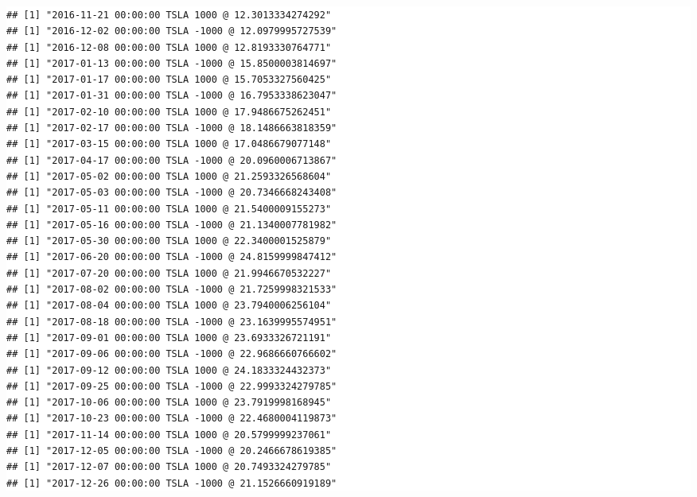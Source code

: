     ## [1] "2016-11-21 00:00:00 TSLA 1000 @ 12.3013334274292"
    ## [1] "2016-12-02 00:00:00 TSLA -1000 @ 12.0979995727539"
    ## [1] "2016-12-08 00:00:00 TSLA 1000 @ 12.8193330764771"
    ## [1] "2017-01-13 00:00:00 TSLA -1000 @ 15.8500003814697"
    ## [1] "2017-01-17 00:00:00 TSLA 1000 @ 15.7053327560425"
    ## [1] "2017-01-31 00:00:00 TSLA -1000 @ 16.7953338623047"
    ## [1] "2017-02-10 00:00:00 TSLA 1000 @ 17.9486675262451"
    ## [1] "2017-02-17 00:00:00 TSLA -1000 @ 18.1486663818359"
    ## [1] "2017-03-15 00:00:00 TSLA 1000 @ 17.0486679077148"
    ## [1] "2017-04-17 00:00:00 TSLA -1000 @ 20.0960006713867"
    ## [1] "2017-05-02 00:00:00 TSLA 1000 @ 21.2593326568604"
    ## [1] "2017-05-03 00:00:00 TSLA -1000 @ 20.7346668243408"
    ## [1] "2017-05-11 00:00:00 TSLA 1000 @ 21.5400009155273"
    ## [1] "2017-05-16 00:00:00 TSLA -1000 @ 21.1340007781982"
    ## [1] "2017-05-30 00:00:00 TSLA 1000 @ 22.3400001525879"
    ## [1] "2017-06-20 00:00:00 TSLA -1000 @ 24.8159999847412"
    ## [1] "2017-07-20 00:00:00 TSLA 1000 @ 21.9946670532227"
    ## [1] "2017-08-02 00:00:00 TSLA -1000 @ 21.7259998321533"
    ## [1] "2017-08-04 00:00:00 TSLA 1000 @ 23.7940006256104"
    ## [1] "2017-08-18 00:00:00 TSLA -1000 @ 23.1639995574951"
    ## [1] "2017-09-01 00:00:00 TSLA 1000 @ 23.6933326721191"
    ## [1] "2017-09-06 00:00:00 TSLA -1000 @ 22.9686660766602"
    ## [1] "2017-09-12 00:00:00 TSLA 1000 @ 24.1833324432373"
    ## [1] "2017-09-25 00:00:00 TSLA -1000 @ 22.9993324279785"
    ## [1] "2017-10-06 00:00:00 TSLA 1000 @ 23.7919998168945"
    ## [1] "2017-10-23 00:00:00 TSLA -1000 @ 22.4680004119873"
    ## [1] "2017-11-14 00:00:00 TSLA 1000 @ 20.5799999237061"
    ## [1] "2017-12-05 00:00:00 TSLA -1000 @ 20.2466678619385"
    ## [1] "2017-12-07 00:00:00 TSLA 1000 @ 20.7493324279785"
    ## [1] "2017-12-26 00:00:00 TSLA -1000 @ 21.1526660919189"